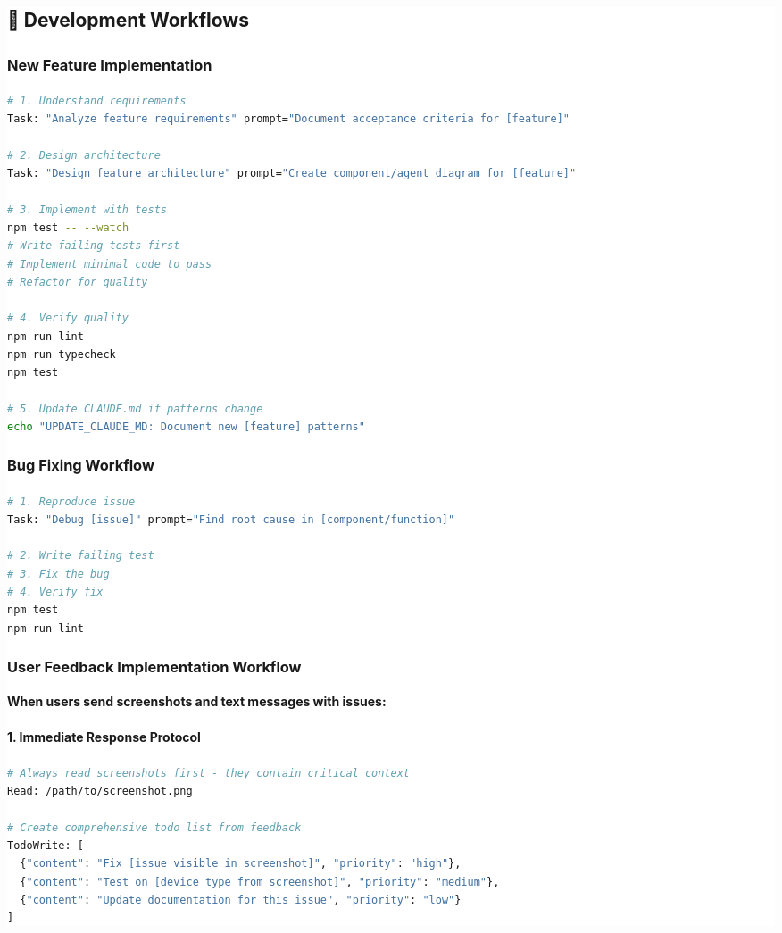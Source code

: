 
## 🔄 Development Workflows

### New Feature Implementation
```bash
# 1. Understand requirements
Task: "Analyze feature requirements" prompt="Document acceptance criteria for [feature]"

# 2. Design architecture
Task: "Design feature architecture" prompt="Create component/agent diagram for [feature]"

# 3. Implement with tests
npm test -- --watch
# Write failing tests first
# Implement minimal code to pass
# Refactor for quality

# 4. Verify quality
npm run lint
npm run typecheck
npm test

# 5. Update CLAUDE.md if patterns change
echo "UPDATE_CLAUDE_MD: Document new [feature] patterns"
```

### Bug Fixing Workflow
```bash
# 1. Reproduce issue
Task: "Debug [issue]" prompt="Find root cause in [component/function]"

# 2. Write failing test
# 3. Fix the bug
# 4. Verify fix
npm test
npm run lint
```

### User Feedback Implementation Workflow

**When users send screenshots and text messages with issues:**

#### 1. Immediate Response Protocol
```bash
# Always read screenshots first - they contain critical context
Read: /path/to/screenshot.png

# Create comprehensive todo list from feedback
TodoWrite: [
  {"content": "Fix [issue visible in screenshot]", "priority": "high"},
  {"content": "Test on [device type from screenshot]", "priority": "medium"},
  {"content": "Update documentation for this issue", "priority": "low"}
]
```
